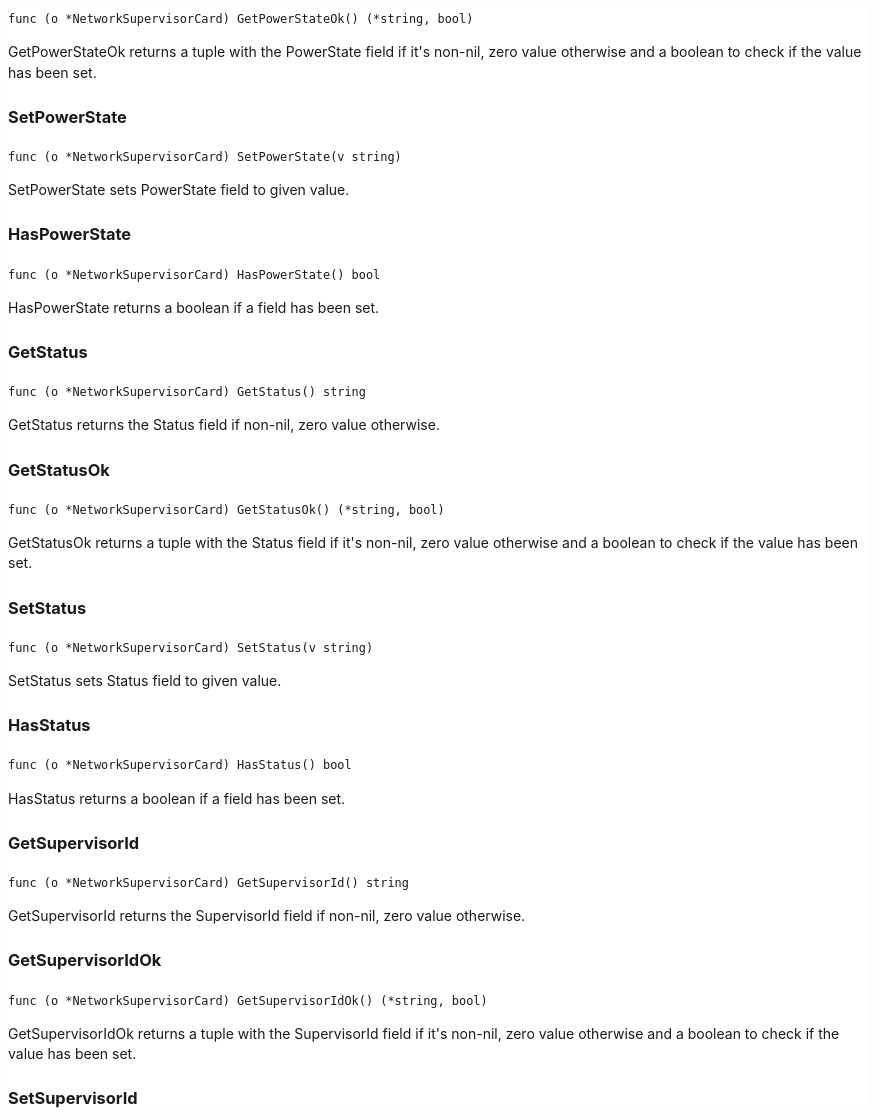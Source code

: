 `func (o *NetworkSupervisorCard) GetPowerStateOk() (*string, bool)`

GetPowerStateOk returns a tuple with the PowerState field if it's non-nil, zero value otherwise
and a boolean to check if the value has been set.

### SetPowerState

`func (o *NetworkSupervisorCard) SetPowerState(v string)`

SetPowerState sets PowerState field to given value.

### HasPowerState

`func (o *NetworkSupervisorCard) HasPowerState() bool`

HasPowerState returns a boolean if a field has been set.

### GetStatus

`func (o *NetworkSupervisorCard) GetStatus() string`

GetStatus returns the Status field if non-nil, zero value otherwise.

### GetStatusOk

`func (o *NetworkSupervisorCard) GetStatusOk() (*string, bool)`

GetStatusOk returns a tuple with the Status field if it's non-nil, zero value otherwise
and a boolean to check if the value has been set.

### SetStatus

`func (o *NetworkSupervisorCard) SetStatus(v string)`

SetStatus sets Status field to given value.

### HasStatus

`func (o *NetworkSupervisorCard) HasStatus() bool`

HasStatus returns a boolean if a field has been set.

### GetSupervisorId

`func (o *NetworkSupervisorCard) GetSupervisorId() string`

GetSupervisorId returns the SupervisorId field if non-nil, zero value otherwise.

### GetSupervisorIdOk

`func (o *NetworkSupervisorCard) GetSupervisorIdOk() (*string, bool)`

GetSupervisorIdOk returns a tuple with the SupervisorId field if it's non-nil, zero value otherwise
and a boolean to check if the value has been set.

### SetSupervisorId
